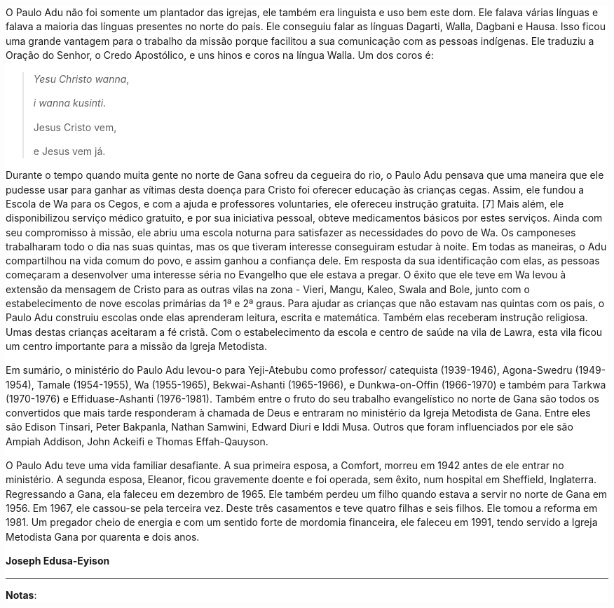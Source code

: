 O Paulo Adu não foi somente um plantador das igrejas, ele também era linguista e uso bem este dom. Ele falava várias línguas e falava a maioria das línguas presentes no norte do país. Ele conseguiu falar as línguas Dagarti, Walla, Dagbani e Hausa. Isso ficou uma grande vantagem para o trabalho da missão porque facilitou a sua comunicação com as pessoas indígenas. Ele traduziu a Oração do Senhor, o Credo Apostólico, e uns hinos e coros na língua Walla. Um dos coros é:

> *Yesu Christo wanna*,
> 
> *i wanna kusinti*.
> 
> 
> 
> Jesus Cristo vem,
> 
> e Jesus vem já.

Durante o tempo quando muita gente no norte de Gana sofreu da cegueira do rio, o Paulo Adu pensava que uma maneira que ele pudesse usar para ganhar as vítimas desta doença para Cristo foi oferecer educação às crianças cegas. Assim, ele fundou a Escola de Wa para os Cegos, e com a ajuda e professores voluntaries, ele ofereceu instrução gratuita. [7] Mais além, ele disponibilizou serviço médico gratuito, e por sua iniciativa pessoal, obteve medicamentos básicos por estes serviços. Ainda com seu compromisso à missão, ele abriu uma escola noturna para satisfazer as necessidades do povo de Wa. Os camponeses trabalharam todo o dia nas suas quintas, mas os que tiveram interesse conseguiram estudar à noite. Em todas as maneiras, o Adu compartilhou na vida comum do povo, e assim ganhou a confiança dele. Em resposta da sua identificação com elas, as pessoas começaram a desenvolver uma interesse séria no Evangelho que ele estava a pregar.  O êxito que ele teve em Wa levou à extensão da mensagem de Cristo para as outras vilas na zona - Vieri, Mangu, Kaleo, Swala and Bole, junto com o estabelecimento de nove escolas primárias da 1ª e 2ª graus. Para ajudar as crianças que não estavam nas quintas com os pais, o Paulo Adu construiu escolas onde elas aprenderam leitura, escrita e matemática. Também elas receberam instrução religiosa. Umas destas crianças aceitaram a fé cristã. Com o estabelecimento da escola e centro de saúde na vila de Lawra, esta vila ficou um centro importante para a missão da Igreja Metodista.

Em sumário, o ministério do Paulo Adu levou-o para Yeji-Atebubu como professor/ catequista (1939-1946), Agona-Swedru (1949-1954), Tamale (1954-1955), Wa (1955-1965), Bekwai-Ashanti (1965-1966), e Dunkwa-on-Offin (1966-1970) e também para Tarkwa (1970-1976) e Effiduase-Ashanti (1976-1981). Também entre o fruto do seu trabalho evangelístico no norte de Gana são todos os convertidos que mais tarde responderam à chamada de Deus e entraram no ministério da Igreja Metodista de Gana. Entre eles são Edison Tinsari, Peter Bakpanla, Nathan Samwini, Edward Diuri e Iddi Musa. Outros que foram influenciados por ele são Ampiah Addison, John Ackeifi e Thomas Effah-Qauyson.

O Paulo Adu teve uma vida familiar desafiante. A sua primeira esposa, a Comfort, morreu em 1942 antes de ele entrar no ministério. A segunda esposa, Eleanor, ficou gravemente doente e foi operada, sem êxito, num hospital em Sheffield, Inglaterra. Regressando a Gana, ela faleceu em dezembro de 1965. Ele também perdeu um filho quando estava a servir no norte de Gana em 1956. Em 1967, ele cassou-se pela terceira vez. Deste três casamentos e teve quatro filhas e seis filhos. Ele tomou a reforma em 1981. Um pregador cheio de energia e com um sentido forte de mordomia financeira, ele faleceu em 1991, tendo servido a Igreja Metodista Gana por quarenta e dois anos.

**Joseph Edusa-Eyison**

---

**Notas**:
